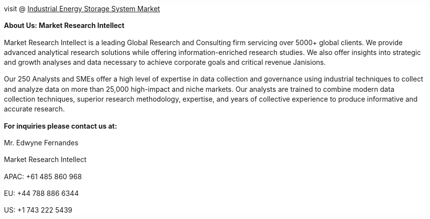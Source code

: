 visit&nbsp;@</strong>&nbsp;</span><span class="font-[700]"><a href="https://www.marketresearchintellect.com/product/global-industrial-energy-storage-system-market/?utm_source=Linkedin&utm_medium=846" target="_blank" data-tracking-control-name="article-ssr-frontend-pulse_little-text-block" data-tracking-will-navigate="" data-test-link="">Industrial Energy Storage System Market</a></span></p><p><strong><span class="font-[700]">About Us: Market Research Intellect</span></strong></p><p><span class="">Market Research Intellect is a leading Global Research and Consulting firm servicing over 5000+ global clients. We provide advanced analytical research solutions while offering information-enriched research studies.&nbsp;</span>We also offer insights into strategic and growth analyses and data necessary to achieve corporate goals and critical revenue Janisions.</p><p><span class="">Our 250 Analysts and SMEs offer a high level of expertise in data collection and governance using industrial techniques to collect and analyze data on more than 25,000 high-impact and niche markets. Our analysts are trained to combine modern data collection techniques, superior research methodology, expertise, and years of collective experience to produce informative and accurate research.</span></p><p><strong>For inquiries please contact us at:</strong></p><p>Mr. Edwyne Fernandes</p><p>Market Research Intellect</p><p>APAC: +61 485 860 968</p><p>EU: +44 788 886 6344</p><p>US: +1 743 222 5439</p>
